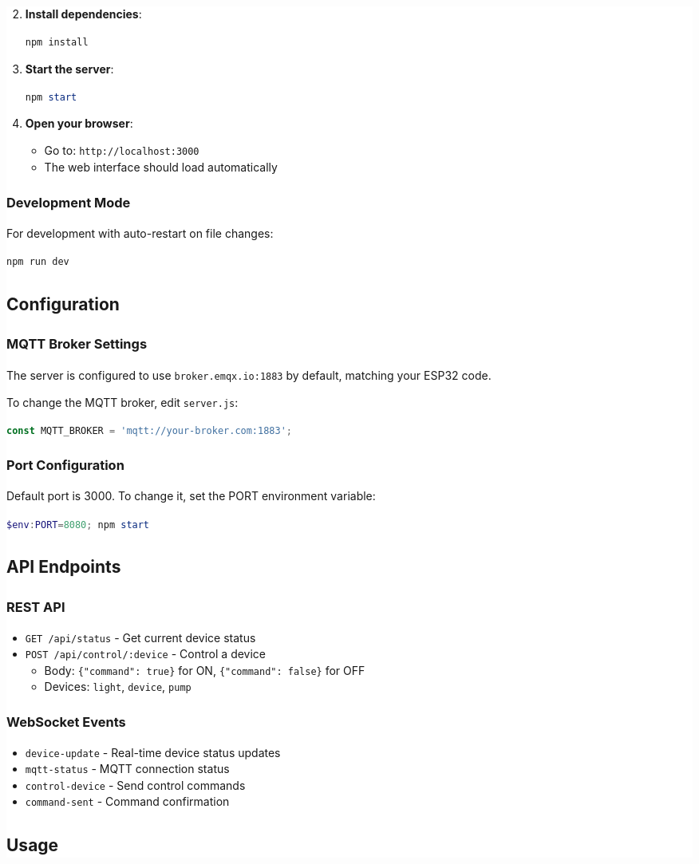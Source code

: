 2. **Install dependencies**:
   ```powershell
   npm install
   ```

3. **Start the server**:
   ```powershell
   npm start
   ```

4. **Open your browser**:
   - Go to: `http://localhost:3000`
   - The web interface should load automatically

### Development Mode
For development with auto-restart on file changes:
```powershell
npm run dev
```

## Configuration

### MQTT Broker Settings
The server is configured to use `broker.emqx.io:1883` by default, matching your ESP32 code.

To change the MQTT broker, edit `server.js`:
```javascript
const MQTT_BROKER = 'mqtt://your-broker.com:1883';
```

### Port Configuration
Default port is 3000. To change it, set the PORT environment variable:
```powershell
$env:PORT=8080; npm start
```

## API Endpoints

### REST API
- `GET /api/status` - Get current device status
- `POST /api/control/:device` - Control a device
  - Body: `{"command": true}` for ON, `{"command": false}` for OFF
  - Devices: `light`, `device`, `pump`

### WebSocket Events
- `device-update` - Real-time device status updates
- `mqtt-status` - MQTT connection status
- `control-device` - Send control commands
- `command-sent` - Command confirmation

## Usage
